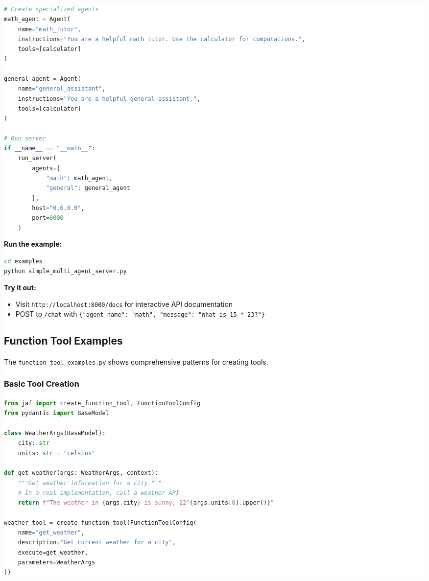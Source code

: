 ```python
# Create specialized agents
math_agent = Agent(
    name="math_tutor",
    instructions="You are a helpful math tutor. Use the calculator for computations.",
    tools=[calculator]
)

general_agent = Agent(
    name="general_assistant", 
    instructions="You are a helpful general assistant.",
    tools=[calculator]
)

# Run server
if __name__ == "__main__":
    run_server(
        agents={
            "math": math_agent,
            "general": general_agent
        },
        host="0.0.0.0",
        port=8000
    )
```

**Run the example:**
```bash
cd examples
python simple_multi_agent_server.py
```

**Try it out:**
- Visit `http://localhost:8000/docs` for interactive API documentation
- POST to `/chat` with `{"agent_name": "math", "message": "What is 15 * 23?"}`

## Function Tool Examples

The `function_tool_examples.py` shows comprehensive patterns for creating tools.

### Basic Tool Creation

```python
from jaf import create_function_tool, FunctionToolConfig
from pydantic import BaseModel

class WeatherArgs(BaseModel):
    city: str
    units: str = "celsius"

def get_weather(args: WeatherArgs, context):
    """Get weather information for a city."""
    # In a real implementation, call a weather API
    return f"The weather in {args.city} is sunny, 22°{args.units[0].upper()}"

weather_tool = create_function_tool(FunctionToolConfig(
    name="get_weather",
    description="Get current weather for a city",
    execute=get_weather,
    parameters=WeatherArgs
))
```
